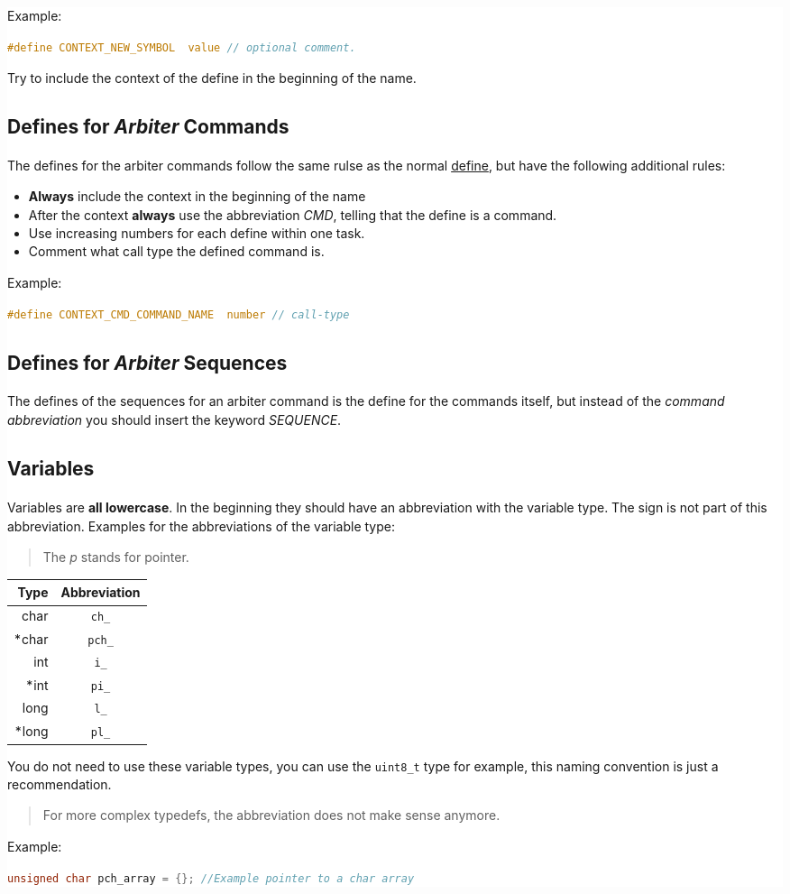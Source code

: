 Example:
```c
#define CONTEXT_NEW_SYMBOL  value // optional comment.
```

Try to include the context of the define in the beginning of the name.

## Defines for *Arbiter* Commands
The defines for the arbiter commands follow the same rulse as the normal [define](#defines), but have the following additional rules:
- **Always** include the context in the beginning of the name
- After the context **always** use the abbreviation *CMD*, telling that the define is a command.
- Use increasing numbers for each define within one task.
- Comment what call type the defined command is.

Example:
```c
#define CONTEXT_CMD_COMMAND_NAME  number // call-type
```

## Defines for *Arbiter* Sequences
The defines of the sequences for an arbiter command is the define for the commands itself, but instead of the *command abbreviation* you should insert
the keyword *SEQUENCE*.

## Variables
Variables are **all lowercase**. In the beginning they should have an abbreviation with the variable type. The sign is not part of this abbreviation.
Examples for the abbreviations of the variable type:
> The *p* stands for pointer.

|Type|Abbreviation|
|---:|:---:|
|char|`ch_`|
|*char|`pch_`|
|int|`i_`|
|*int|`pi_`|
|long|`l_`|
|*long|`pl_`|

You do not need to use these variable types, you can use the `uint8_t` type for example, this naming convention is just a recommendation.
> For more complex typedefs, the abbreviation does not make sense anymore.

Example:
```c
unsigned char pch_array = {}; //Example pointer to a char array
```
